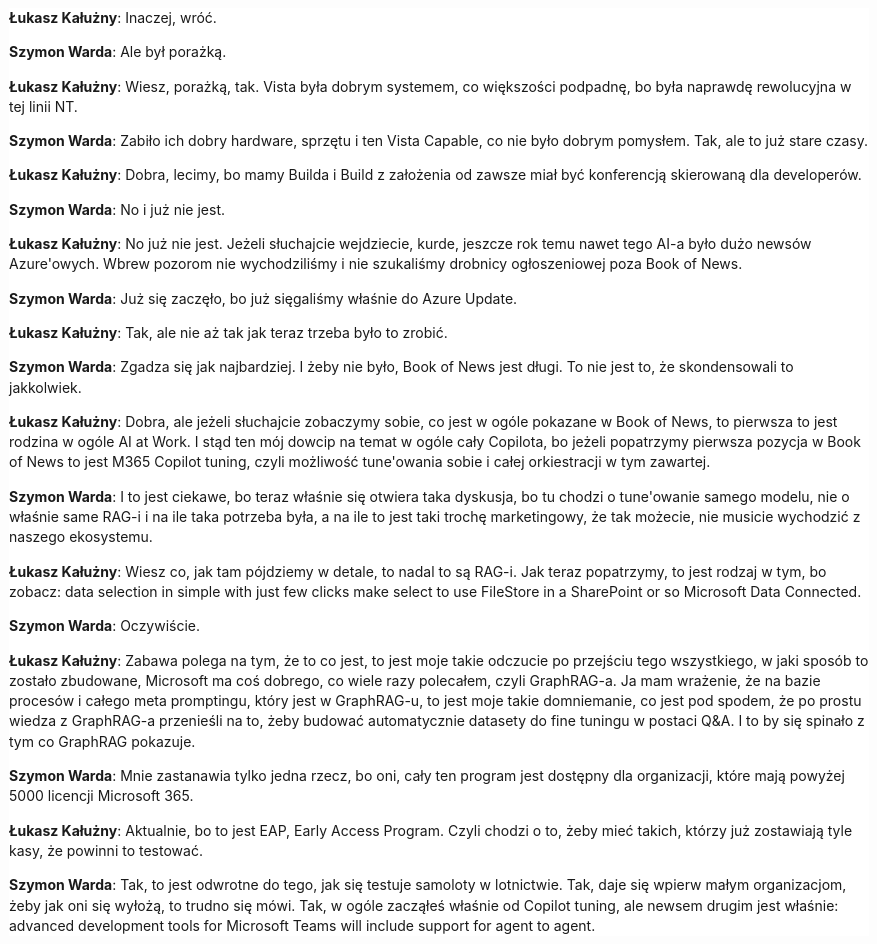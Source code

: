 **Łukasz Kałużny**: Inaczej, wróć.

**Szymon Warda**: Ale był porażką.

**Łukasz Kałużny**: Wiesz, porażką, tak. Vista była dobrym systemem, co większości podpadnę, bo była naprawdę rewolucyjna w tej linii NT.

**Szymon Warda**: Zabiło ich dobry hardware, sprzętu i ten Vista Capable, co nie było dobrym pomysłem. Tak, ale to już stare czasy.

**Łukasz Kałużny**: Dobra, lecimy, bo mamy Builda i Build z założenia od zawsze miał być konferencją skierowaną dla developerów.

**Szymon Warda**: No i już nie jest.

**Łukasz Kałużny**: No już nie jest. Jeżeli słuchajcie wejdziecie, kurde, jeszcze rok temu nawet tego AI-a było dużo newsów Azure'owych. Wbrew pozorom nie wychodziliśmy i nie szukaliśmy drobnicy ogłoszeniowej poza Book of News.

**Szymon Warda**: Już się zaczęło, bo już sięgaliśmy właśnie do Azure Update.

**Łukasz Kałużny**: Tak, ale nie aż tak jak teraz trzeba było to zrobić.

**Szymon Warda**: Zgadza się jak najbardziej. I żeby nie było, Book of News jest długi. To nie jest to, że skondensowali to jakkolwiek.

**Łukasz Kałużny**: Dobra, ale jeżeli słuchajcie zobaczymy sobie, co jest w ogóle pokazane w Book of News, to pierwsza to jest rodzina w ogóle AI at Work. I stąd ten mój dowcip na temat w ogóle cały Copilota, bo jeżeli popatrzymy pierwsza pozycja w Book of News to jest M365 Copilot tuning, czyli możliwość tune'owania sobie i całej orkiestracji w tym zawartej.

**Szymon Warda**: I to jest ciekawe, bo teraz właśnie się otwiera taka dyskusja, bo tu chodzi o tune'owanie samego modelu, nie o właśnie same RAG-i i na ile taka potrzeba była, a na ile to jest taki trochę marketingowy, że tak możecie, nie musicie wychodzić z naszego ekosystemu.

**Łukasz Kałużny**: Wiesz co, jak tam pójdziemy w detale, to nadal to są RAG-i. Jak teraz popatrzymy, to jest rodzaj w tym, bo zobacz: data selection in simple with just few clicks make select to use FileStore in a SharePoint or so Microsoft Data Connected.

**Szymon Warda**: Oczywiście.

**Łukasz Kałużny**: Zabawa polega na tym, że to co jest, to jest moje takie odczucie po przejściu tego wszystkiego, w jaki sposób to zostało zbudowane, Microsoft ma coś dobrego, co wiele razy polecałem, czyli GraphRAG-a. Ja mam wrażenie, że na bazie procesów i całego meta promptingu, który jest w GraphRAG-u, to jest moje takie domniemanie, co jest pod spodem, że po prostu wiedza z GraphRAG-a przenieśli na to, żeby budować automatycznie datasety do fine tuningu w postaci Q&A. I to by się spinało z tym co GraphRAG pokazuje.

**Szymon Warda**: Mnie zastanawia tylko jedna rzecz, bo oni, cały ten program jest dostępny dla organizacji, które mają powyżej 5000 licencji Microsoft 365.

**Łukasz Kałużny**: Aktualnie, bo to jest EAP, Early Access Program. Czyli chodzi o to, żeby mieć takich, którzy już zostawiają tyle kasy, że powinni to testować.

**Szymon Warda**: Tak, to jest odwrotne do tego, jak się testuje samoloty w lotnictwie. Tak, daje się wpierw małym organizacjom, żeby jak oni się wyłożą, to trudno się mówi. Tak, w ogóle zacząłeś właśnie od Copilot tuning, ale newsem drugim jest właśnie: advanced development tools for Microsoft Teams will include support for agent to agent.
